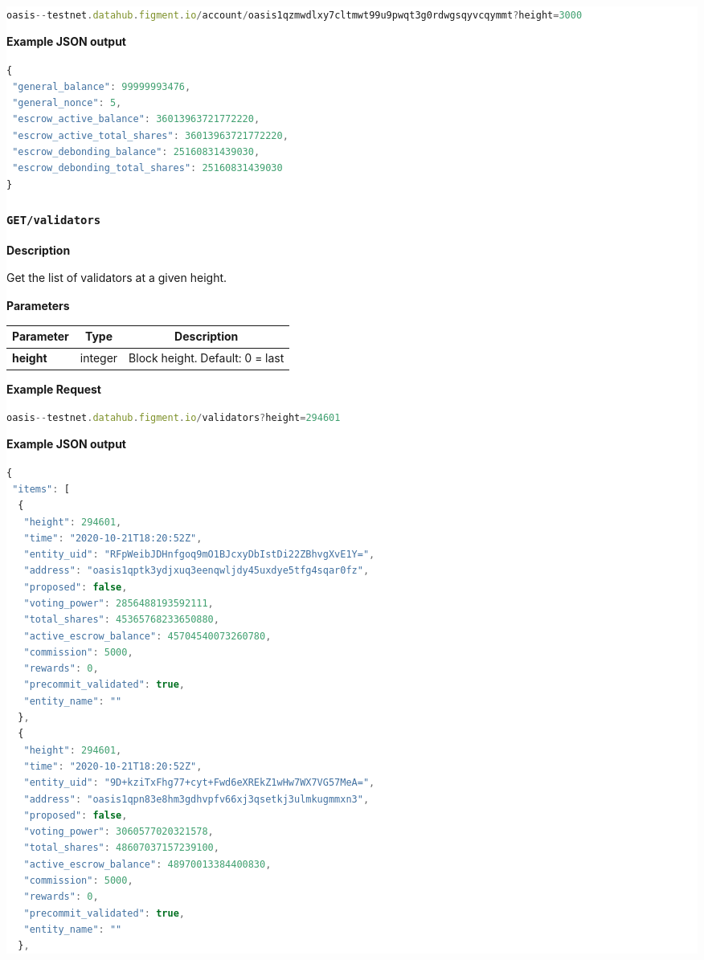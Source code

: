 ```javascript
oasis--testnet.datahub.figment.io/account/oasis1qzmwdlxy7cltmwt99u9pwqt3g0rdwgsqyvcqymmt?height=3000
```

**Example JSON output**

```javascript
{
 "general_balance": 99999993476,
 "general_nonce": 5,
 "escrow_active_balance": 36013963721772220,
 "escrow_active_total_shares": 36013963721772220,
 "escrow_debonding_balance": 25160831439030,
 "escrow_debonding_total_shares": 25160831439030
}
```

### `GET/validators`

**Description**

Get the list of validators at a given height.

**Parameters**

| **Parameter** | Type    | Description                     |
| ------------- | ------- | ------------------------------- |
| **height**    | integer | Block height. Default: 0 = last |

**Example Request**

```javascript
oasis--testnet.datahub.figment.io/validators?height=294601
```

**Example JSON output**

```javascript
{
 "items": [
  {
   "height": 294601,
   "time": "2020-10-21T18:20:52Z",
   "entity_uid": "RFpWeibJDHnfgoq9mO1BJcxyDbIstDi22ZBhvgXvE1Y=",
   "address": "oasis1qptk3ydjxuq3eenqwljdy45uxdye5tfg4sqar0fz",
   "proposed": false,
   "voting_power": 2856488193592111,
   "total_shares": 45365768233650880,
   "active_escrow_balance": 45704540073260780,
   "commission": 5000,
   "rewards": 0,
   "precommit_validated": true,
   "entity_name": ""
  },
  {
   "height": 294601,
   "time": "2020-10-21T18:20:52Z",
   "entity_uid": "9D+kziTxFhg77+cyt+Fwd6eXREkZ1wHw7WX7VG57MeA=",
   "address": "oasis1qpn83e8hm3gdhvpfv66xj3qsetkj3ulmkugmmxn3",
   "proposed": false,
   "voting_power": 3060577020321578,
   "total_shares": 48607037157239100,
   "active_escrow_balance": 48970013384400830,
   "commission": 5000,
   "rewards": 0,
   "precommit_validated": true,
   "entity_name": ""
  },
```